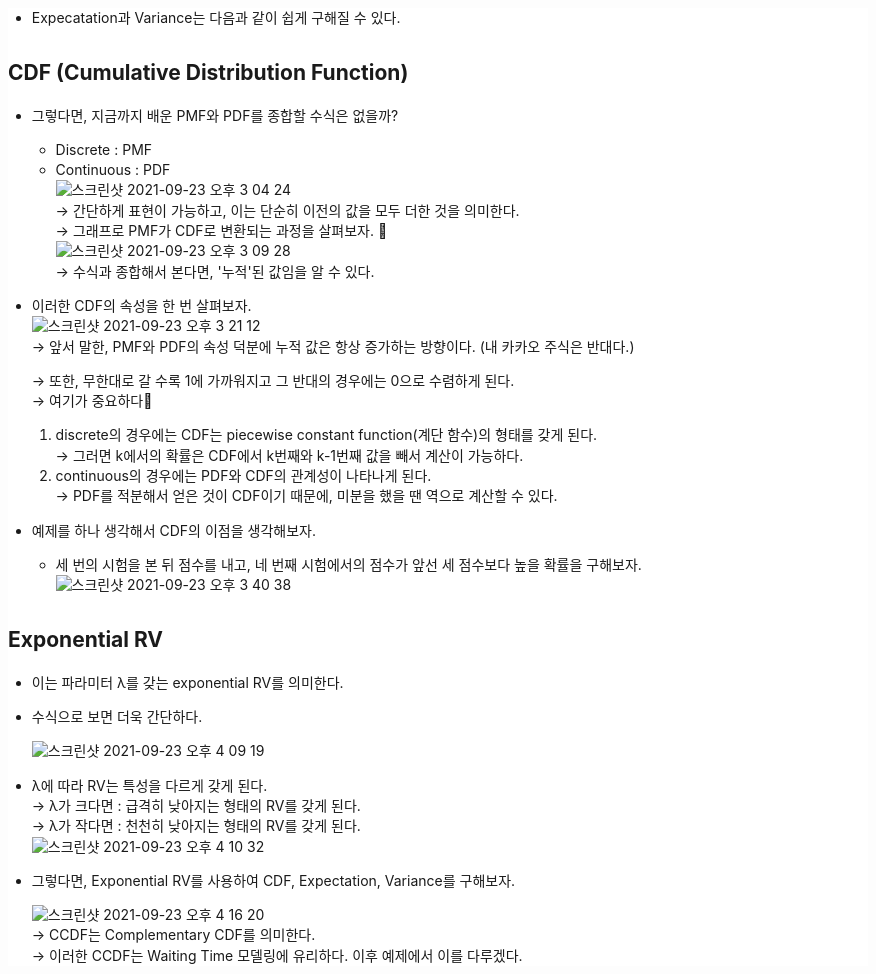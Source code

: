   - Expecatation과 Variance는 다음과 같이 쉽게 구해질 수 있다.<br>



## CDF (Cumulative Distribution Function)

- 그렇다면, 지금까지 배운 PMF와 PDF를 종합할 수식은 없을까? 

  - Discrete : PMF
  - Continuous : PDF <br>
    <img width="271" alt="스크린샷 2021-09-23 오후 3 04 24" src="https://user-images.githubusercontent.com/37065429/134605944-23803eaa-efdc-4aba-b463-ea1d4321e28e.png"><br>
    → 간단하게 표현이 가능하고, 이는 단순히 이전의 값을 모두 더한 것을 의미한다. <br>
    → 그래프로 PMF가 CDF로 변환되는 과정을 살펴보자. 💩<br>
    <img width="704" alt="스크린샷 2021-09-23 오후 3 09 28" src="https://user-images.githubusercontent.com/37065429/134606018-51b8d64e-5430-4510-b232-b9f715bb94ab.png"><br>
    → 수식과 종합해서 본다면, '누적'된 값임을 알 수 있다.<br>

- 이러한 CDF의 속성을 한 번 살펴보자.<br>
  <img width="541" alt="스크린샷 2021-09-23 오후 3 21 12" src="https://user-images.githubusercontent.com/37065429/134606087-01764a7c-8bef-49ca-aa15-a460cb9c16d6.png"><br>
  → 앞서 말한, PMF와 PDF의 속성 덕분에 누적 값은 항상 증가하는 방향이다. (내 카카오 주식은 반대다.)<br>

  → 또한, 무한대로 갈 수록 1에 가까워지고 그 반대의 경우에는 0으로 수렴하게 된다. <br>
  → 여기가 중요하다🐯

  1. discrete의 경우에는 CDF는 piecewise constant function(계단 함수)의 형태를 갖게 된다. <br>
     → 그러면 k에서의 확률은 CDF에서 k번째와 k-1번째 값을 빼서 계산이 가능하다.
  2. continuous의 경우에는 PDF와 CDF의 관계성이 나타나게 된다. <br>
     → PDF를 적분해서 얻은 것이 CDF이기 때문에, 미분을 했을 땐 역으로 계산할 수 있다.<br>

- 예제를 하나 생각해서 CDF의 이점을 생각해보자.

  - 세 번의 시험을 본 뒤 점수를 내고, 네 번째 시험에서의 점수가 앞선 세 점수보다 높을 확률을 구해보자.<br>
    <img width="818" alt="스크린샷 2021-09-23 오후 3 40 38" src="https://user-images.githubusercontent.com/37065429/134606614-90be739b-12ed-47e6-bb02-8b8b01515610.png"><br>

## Exponential RV

- 이는 파라미터 λ를 갖는 exponential RV를 의미한다.

- 수식으로 보면 더욱 간단하다. <br>

  <img width="220" alt="스크린샷 2021-09-23 오후 4 09 19" src="https://user-images.githubusercontent.com/37065429/134606875-3607eb83-3cd6-4956-b963-b8a3ffac41b5.png"><br>

-  λ에 따라 RV는 특성을 다르게 갖게 된다. <br>
  → λ가 크다면 : 급격히 낮아지는 형태의 RV를 갖게 된다. <br>
  → λ가 작다면 : 천천히 낮아지는 형태의 RV를 갖게 된다. <br>
  <img width="606" alt="스크린샷 2021-09-23 오후 4 10 32" src="https://user-images.githubusercontent.com/37065429/134607001-9486b19d-5b1e-4650-b46e-82e527ea143b.png"> <br>

  
  
- 그렇다면, Exponential RV를 사용하여 CDF, Expectation, Variance를 구해보자. <br>

  <img width="458" alt="스크린샷 2021-09-23 오후 4 16 20" src="https://user-images.githubusercontent.com/37065429/134607831-42b4ad69-9fde-4ccf-935b-094bcb1108fc.png"><br>
  → CCDF는 Complementary CDF를 의미한다. <br>
  → 이러한 CCDF는 Waiting Time 모델링에 유리하다. 이후 예제에서 이를 다루겠다. <br>
